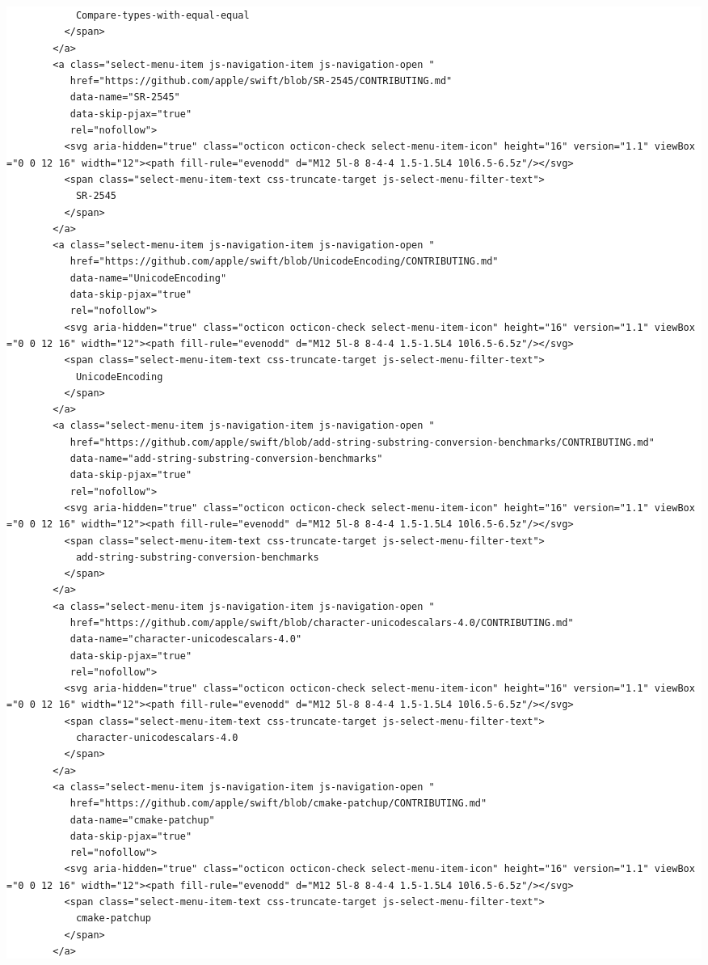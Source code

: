                 Compare-types-with-equal-equal
              </span>
            </a>
            <a class="select-menu-item js-navigation-item js-navigation-open "
               href="https://github.com/apple/swift/blob/SR-2545/CONTRIBUTING.md"
               data-name="SR-2545"
               data-skip-pjax="true"
               rel="nofollow">
              <svg aria-hidden="true" class="octicon octicon-check select-menu-item-icon" height="16" version="1.1" viewBox="0 0 12 16" width="12"><path fill-rule="evenodd" d="M12 5l-8 8-4-4 1.5-1.5L4 10l6.5-6.5z"/></svg>
              <span class="select-menu-item-text css-truncate-target js-select-menu-filter-text">
                SR-2545
              </span>
            </a>
            <a class="select-menu-item js-navigation-item js-navigation-open "
               href="https://github.com/apple/swift/blob/UnicodeEncoding/CONTRIBUTING.md"
               data-name="UnicodeEncoding"
               data-skip-pjax="true"
               rel="nofollow">
              <svg aria-hidden="true" class="octicon octicon-check select-menu-item-icon" height="16" version="1.1" viewBox="0 0 12 16" width="12"><path fill-rule="evenodd" d="M12 5l-8 8-4-4 1.5-1.5L4 10l6.5-6.5z"/></svg>
              <span class="select-menu-item-text css-truncate-target js-select-menu-filter-text">
                UnicodeEncoding
              </span>
            </a>
            <a class="select-menu-item js-navigation-item js-navigation-open "
               href="https://github.com/apple/swift/blob/add-string-substring-conversion-benchmarks/CONTRIBUTING.md"
               data-name="add-string-substring-conversion-benchmarks"
               data-skip-pjax="true"
               rel="nofollow">
              <svg aria-hidden="true" class="octicon octicon-check select-menu-item-icon" height="16" version="1.1" viewBox="0 0 12 16" width="12"><path fill-rule="evenodd" d="M12 5l-8 8-4-4 1.5-1.5L4 10l6.5-6.5z"/></svg>
              <span class="select-menu-item-text css-truncate-target js-select-menu-filter-text">
                add-string-substring-conversion-benchmarks
              </span>
            </a>
            <a class="select-menu-item js-navigation-item js-navigation-open "
               href="https://github.com/apple/swift/blob/character-unicodescalars-4.0/CONTRIBUTING.md"
               data-name="character-unicodescalars-4.0"
               data-skip-pjax="true"
               rel="nofollow">
              <svg aria-hidden="true" class="octicon octicon-check select-menu-item-icon" height="16" version="1.1" viewBox="0 0 12 16" width="12"><path fill-rule="evenodd" d="M12 5l-8 8-4-4 1.5-1.5L4 10l6.5-6.5z"/></svg>
              <span class="select-menu-item-text css-truncate-target js-select-menu-filter-text">
                character-unicodescalars-4.0
              </span>
            </a>
            <a class="select-menu-item js-navigation-item js-navigation-open "
               href="https://github.com/apple/swift/blob/cmake-patchup/CONTRIBUTING.md"
               data-name="cmake-patchup"
               data-skip-pjax="true"
               rel="nofollow">
              <svg aria-hidden="true" class="octicon octicon-check select-menu-item-icon" height="16" version="1.1" viewBox="0 0 12 16" width="12"><path fill-rule="evenodd" d="M12 5l-8 8-4-4 1.5-1.5L4 10l6.5-6.5z"/></svg>
              <span class="select-menu-item-text css-truncate-target js-select-menu-filter-text">
                cmake-patchup
              </span>
            </a>